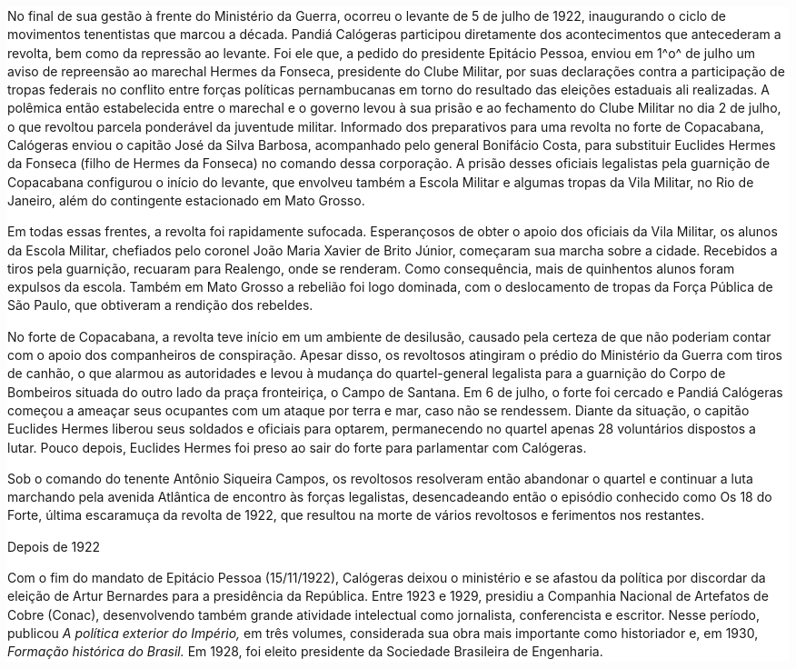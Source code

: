 No final de sua gestão à frente do Ministério da Guerra, ocorreu o
levante de 5 de julho de 1922, inaugurando o ciclo de movimentos
tenentistas que marcou a década. Pandiá Calógeras participou diretamente
dos acontecimentos que antecederam a revolta, bem como da repressão ao
levante. Foi ele que, a pedido do presidente Epitácio Pessoa, enviou em
1^o^ de julho um aviso de repreensão ao marechal Hermes da Fonseca,
presidente do Clube Militar, por suas declarações contra a participação
de tropas federais no conflito entre forças políticas pernambucanas em
torno do resultado das eleições estaduais ali realizadas. A polêmica
então estabelecida entre o marechal e o governo levou à sua prisão e ao
fechamento do Clube Militar no dia 2 de julho, o que revoltou parcela
ponderável da juventude militar. Informado dos preparativos para uma
revolta no forte de Copacabana, Calógeras enviou o capitão José da Silva
Barbosa, acompanhado pelo general Bonifácio Costa, para substituir
Euclides Hermes da Fonseca (filho de Hermes da Fonseca) no comando dessa
corporação. A prisão desses oficiais legalistas pela guarnição de
Copacabana configurou o início do levante, que envolveu também a Escola
Militar e algumas tropas da Vila Militar, no Rio de Janeiro, além do
contingente estacionado em Mato Grosso.

Em todas essas frentes, a revolta foi rapidamente sufocada. Esperançosos
de obter o apoio dos oficiais da Vila Militar, os alunos da Escola
Militar, chefiados pelo coronel João Maria Xavier de Brito Júnior,
começaram sua marcha sobre a cidade. Recebidos a tiros pela guarnição,
recuaram para Realengo, onde se renderam. Como consequência, mais de
quinhentos alunos foram expulsos da escola. Também em Mato Grosso a
rebelião foi logo dominada, com o deslocamento de tropas da Força
Pública de São Paulo, que obtiveram a rendição dos rebeldes.

No forte de Copacabana, a revolta teve início em um ambiente de
desilusão, causado pela certeza de que não poderiam contar com o apoio
dos companheiros de conspiração. Apesar disso, os revoltosos atingiram o
prédio do Ministério da Guerra com tiros de canhão, o que alarmou as
autoridades e levou à mudança do quartel-general legalista para a
guarnição do Corpo de Bombeiros situada do outro lado da praça
fronteiriça, o Campo de Santana. Em 6 de julho, o forte foi cercado e
Pandiá Calógeras começou a ameaçar seus ocupantes com um ataque por
terra e mar, caso não se rendessem. Diante da situação, o capitão
Euclides Hermes liberou seus soldados e oficiais para optarem,
permanecendo no quartel apenas 28 voluntários dispostos a lutar. Pouco
depois, Euclides Hermes foi preso ao sair do forte para parlamentar com
Calógeras.

Sob o comando do tenente Antônio Siqueira Campos, os revoltosos
resolveram então abandonar o quartel e continuar a luta marchando pela
avenida Atlântica de encontro às forças legalistas, desencadeando então
o episódio conhecido como Os 18 do Forte, última escaramuça da revolta
de 1922, que resultou na morte de vários revoltosos e ferimentos nos
restantes.

Depois de 1922

Com o fim do mandato de Epitácio Pessoa (15/11/1922), Calógeras deixou o
ministério e se afastou da política por discordar da eleição de Artur
Bernardes para a presidência da República. Entre 1923 e 1929, presidiu a
Companhia Nacional de Artefatos de Cobre (Conac), desenvolvendo também
grande atividade intelectual como jornalista, conferencista e escritor.
Nesse período, publicou *A política exterior do Império,* em três
volumes, considerada sua obra mais importante como historiador e, em
1930, *Formação histórica do Brasil.* Em 1928, foi eleito presidente da
Sociedade Brasileira de Engenharia.
